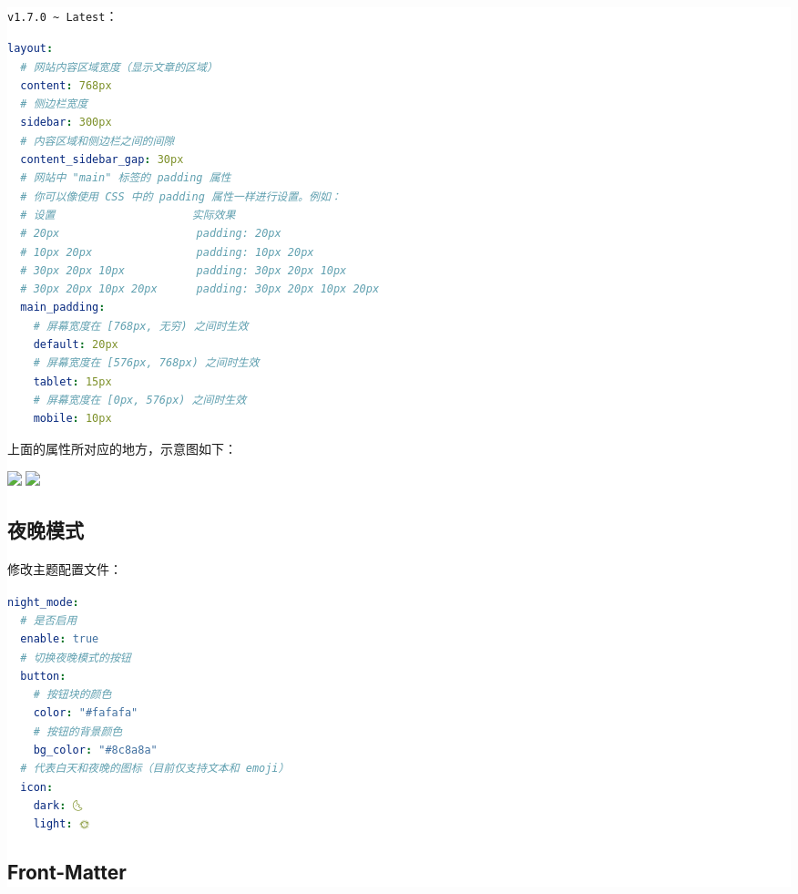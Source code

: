 `v1.7.0 ~ Latest`：

``` yaml
layout:
  # 网站内容区域宽度（显示文章的区域）
  content: 768px
  # 侧边栏宽度
  sidebar: 300px
  # 内容区域和侧边栏之间的间隙
  content_sidebar_gap: 30px
  # 网站中 "main" 标签的 padding 属性
  # 你可以像使用 CSS 中的 padding 属性一样进行设置。例如：
  # 设置                     实际效果
  # 20px                     padding: 20px
  # 10px 20px                padding: 10px 20px
  # 30px 20px 10px           padding: 30px 20px 10px
  # 30px 20px 10px 20px      padding: 30px 20px 10px 20px
  main_padding:
    # 屏幕宽度在 [768px, 无穷) 之间时生效
    default: 20px
    # 屏幕宽度在 [576px, 768px) 之间时生效
    tablet: 15px
    # 屏幕宽度在 [0px, 576px) 之间时生效
    mobile: 10px
```

上面的属性所对应的地方，示意图如下：

![](https://raw.githubusercontent.com/liuyib/picBed/master/hexo-theme-stun/doc/20200115162037.jpg)
![](https://raw.githubusercontent.com/liuyib/picBed/master/hexo-theme-stun/doc/20200203174507.jpg)

## 夜晚模式 <Badge text="Beta" type="warning"/> <Badge text="v1.6.0"/>

修改主题配置文件：

``` yaml
night_mode:
  # 是否启用
  enable: true
  # 切换夜晚模式的按钮
  button:
    # 按钮块的颜色
    color: "#fafafa"
    # 按钮的背景颜色
    bg_color: "#8c8a8a"
  # 代表白天和夜晚的图标（目前仅支持文本和 emoji）
  icon:
    dark: 🌜
    light: 🌞
```

## Front-Matter
